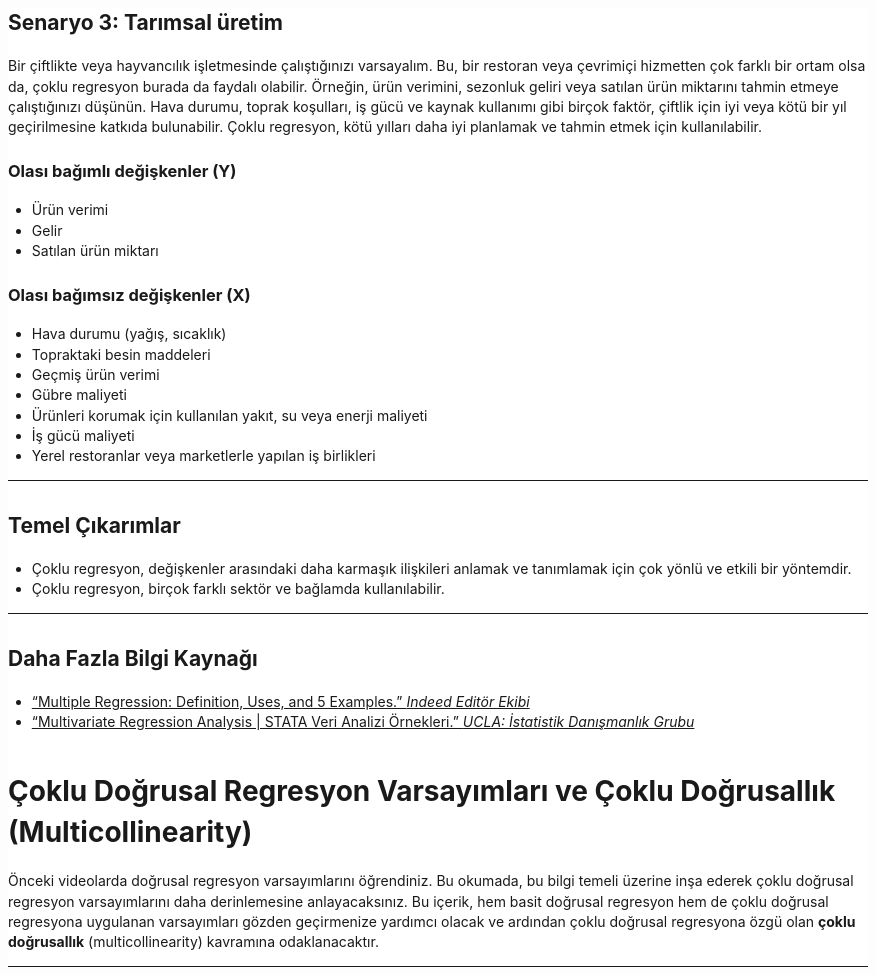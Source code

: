
## Senaryo 3: Tarımsal üretim

Bir çiftlikte veya hayvancılık işletmesinde çalıştığınızı varsayalım. Bu, bir restoran veya çevrimiçi hizmetten çok farklı bir ortam olsa da, çoklu regresyon burada da faydalı olabilir. Örneğin, ürün verimini, sezonluk geliri veya satılan ürün miktarını tahmin etmeye çalıştığınızı düşünün. Hava durumu, toprak koşulları, iş gücü ve kaynak kullanımı gibi birçok faktör, çiftlik için iyi veya kötü bir yıl geçirilmesine katkıda bulunabilir. Çoklu regresyon, kötü yılları daha iyi planlamak ve tahmin etmek için kullanılabilir.

### **Olası bağımlı değişkenler (Y)**

* Ürün verimi
* Gelir
* Satılan ürün miktarı

### **Olası bağımsız değişkenler (X)**

* Hava durumu (yağış, sıcaklık)
* Topraktaki besin maddeleri
* Geçmiş ürün verimi
* Gübre maliyeti
* Ürünleri korumak için kullanılan yakıt, su veya enerji maliyeti
* İş gücü maliyeti
* Yerel restoranlar veya marketlerle yapılan iş birlikleri

---

## Temel Çıkarımlar

* Çoklu regresyon, değişkenler arasındaki daha karmaşık ilişkileri anlamak ve tanımlamak için çok yönlü ve etkili bir yöntemdir.
* Çoklu regresyon, birçok farklı sektör ve bağlamda kullanılabilir.

---

## Daha Fazla Bilgi Kaynağı

* [“Multiple Regression: Definition, Uses, and 5 Examples.” *Indeed Editör Ekibi*](https://www.indeed.com/career-advice/career-development/multiple-regression)
* [“Multivariate Regression Analysis | STATA Veri Analizi Örnekleri.” *UCLA: İstatistik Danışmanlık Grubu*](https://stats.oarc.ucla.edu/stata/dae/multivariate-regression-analysis/)

# Çoklu Doğrusal Regresyon Varsayımları ve Çoklu Doğrusallık (Multicollinearity)

Önceki videolarda doğrusal regresyon varsayımlarını öğrendiniz. Bu okumada, bu bilgi temeli üzerine inşa ederek çoklu doğrusal regresyon varsayımlarını daha derinlemesine anlayacaksınız. Bu içerik, hem basit doğrusal regresyon hem de çoklu doğrusal regresyona uygulanan varsayımları gözden geçirmenize yardımcı olacak ve ardından çoklu doğrusal regresyona özgü olan **çoklu doğrusallık** (multicollinearity) kavramına odaklanacaktır.

---
